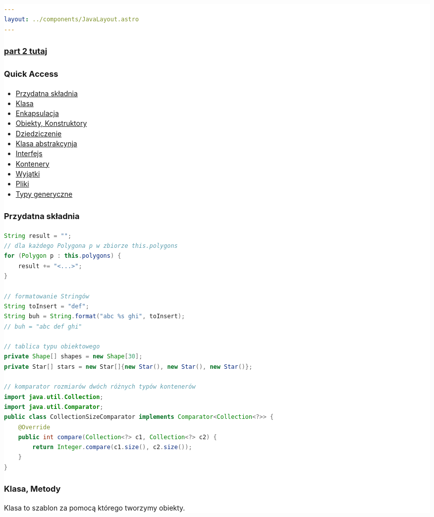 ```yaml
---
layout: ../components/JavaLayout.astro
---
```


### [part 2 tutaj](/java2)

### Quick Access
- [Przydatna składnia](#przydatna-składnia)
- [Klasa](#klasa-metody)
- [Enkapsulacja](#enkapsulacja)
- [Obiekty, Konstruktory](#obiekty-konstruktory)
- [Dziedziczenie](#dziedziczenie)
- [Klasa abstrakcynja](#klasa-abstrakcyjna)
- [Interfejs](#interfejs)
- [Kontenery](#kontenery)
- [Wyjątki](#wyjątki)
- [Pliki](#pliki)
- [Typy generyczne](#typy-generyczne)

### Przydatna składnia
```java
String result = "";
// dla każdego Polygona p w zbiorze this.polygons
for (Polygon p : this.polygons) {
    result += "<...>";
}

// formatowanie Stringów
String toInsert = "def";
String buh = String.format("abc %s ghi", toInsert);
// buh = "abc def ghi"

// tablica typu obiektowego
private Shape[] shapes = new Shape[30];
private Star[] stars = new Star[]{new Star(), new Star(), new Star()};

// komparator rozmiarów dwóch różnych typów kontenerów
import java.util.Collection;
import java.util.Comparator;
public class CollectionSizeComparator implements Comparator<Collection<?>> {
    @Override
    public int compare(Collection<?> c1, Collection<?> c2) {
        return Integer.compare(c1.size(), c2.size());
    }
}
```

### Klasa, Metody
Klasa to szablon za pomocą którego tworzymy obiekty.
